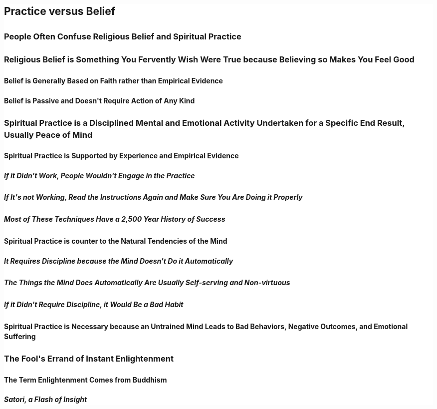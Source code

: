 ## Practice versus Belief

### People Often Confuse Religious Belief and Spiritual Practice

### Religious Belief is Something You Fervently Wish Were True because Believing so Makes You Feel Good

#### Belief is Generally Based on Faith rather than Empirical Evidence

#### Belief is Passive and Doesn't Require Action of Any Kind

### Spiritual Practice is a Disciplined Mental and Emotional Activity Undertaken for a Specific End Result, Usually Peace of Mind

#### Spiritual Practice is Supported by Experience and Empirical Evidence

##### If it Didn't Work, People Wouldn't Engage in the Practice

##### If It's not Working, Read the Instructions Again and Make Sure You Are Doing it Properly

##### Most of These Techniques Have a 2,500 Year History of Success

#### Spiritual Practice is counter to the Natural Tendencies of the Mind

##### It Requires Discipline because the Mind Doesn't Do it Automatically

##### The Things the Mind Does Automatically Are Usually Self-serving and Non-virtuous

##### If it Didn't Require Discipline, it Would Be a Bad Habit

#### Spiritual Practice is Necessary because an Untrained Mind Leads to Bad Behaviors, Negative Outcomes, and Emotional Suffering

### The Fool's Errand of Instant Enlightenment

#### The Term Enlightenment Comes from Buddhism

##### Satori, a Flash of Insight
